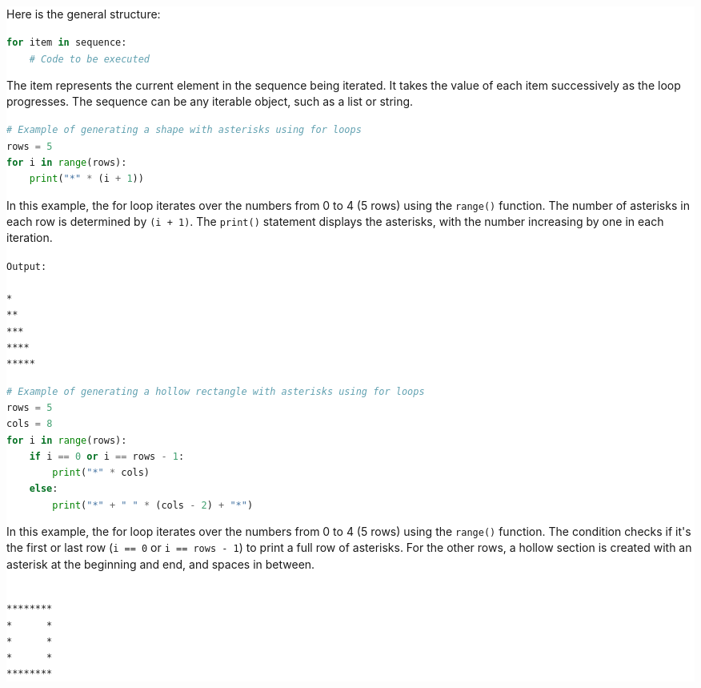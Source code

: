 Here is the general structure:

```python
for item in sequence:
    # Code to be executed
```

The item represents the current element in the sequence being iterated. It takes the value of each item successively as the loop progresses. The sequence can be any iterable object, such as a list or string.

```python
# Example of generating a shape with asterisks using for loops
rows = 5
for i in range(rows):
    print("*" * (i + 1))
```

In this example, the for loop iterates over the numbers from 0 to 4 (5 rows) using the `range()` function. The number of asterisks in each row is determined by `(i + 1)`. The `print()` statement displays the asterisks, with the number increasing by one in each iteration.

```
Output:

*
**
***
****
*****
```

```python
# Example of generating a hollow rectangle with asterisks using for loops
rows = 5
cols = 8
for i in range(rows):
    if i == 0 or i == rows - 1:
        print("*" * cols)
    else:
        print("*" + " " * (cols - 2) + "*")
```

In this example, the for loop iterates over the numbers from 0 to 4 (5 rows) using the `range()` function. The condition checks if it's the first or last row (`i == 0` or `i == rows - 1`) to print a full row of asterisks. For the other rows, a hollow section is created with an asterisk at the beginning and end, and spaces in between.

```Output:

********
*      *
*      *
*      *
********
```
